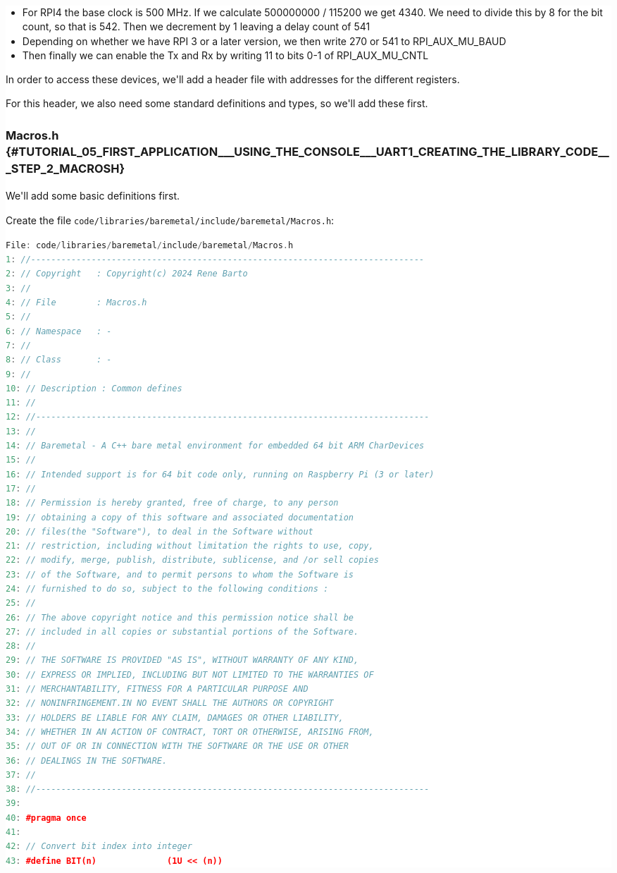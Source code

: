   - For RPI4 the base clock is 500 MHz. If we calculate 500000000 / 115200 we get 4340. We need to divide this by 8 for the bit count, so that is 542. Then we decrement by 1 leaving a delay count of 541
  - Depending on whether we have RPI 3 or a later version, we then write 270 or 541 to RPI_AUX_MU_BAUD
- Then finally we can enable the Tx and Rx by writing 11 to bits 0-1 of RPI_AUX_MU_CNTL

In order to access these devices, we'll add a header file with addresses for the different registers.

For this header, we also need some standard definitions and types, so we'll add these first.

### Macros.h {#TUTORIAL_05_FIRST_APPLICATION___USING_THE_CONSOLE___UART1_CREATING_THE_LIBRARY_CODE___STEP_2_MACROSH}

We'll add some basic definitions first.

Create the file `code/libraries/baremetal/include/baremetal/Macros.h`:

```cpp
File: code/libraries/baremetal/include/baremetal/Macros.h
1: //------------------------------------------------------------------------------
2: // Copyright   : Copyright(c) 2024 Rene Barto
3: //
4: // File        : Macros.h
5: //
6: // Namespace   : -
7: //
8: // Class       : -
9: //
10: // Description : Common defines
11: //
12: //------------------------------------------------------------------------------
13: //
14: // Baremetal - A C++ bare metal environment for embedded 64 bit ARM CharDevices
15: //
16: // Intended support is for 64 bit code only, running on Raspberry Pi (3 or later)
17: //
18: // Permission is hereby granted, free of charge, to any person
19: // obtaining a copy of this software and associated documentation
20: // files(the "Software"), to deal in the Software without
21: // restriction, including without limitation the rights to use, copy,
22: // modify, merge, publish, distribute, sublicense, and /or sell copies
23: // of the Software, and to permit persons to whom the Software is
24: // furnished to do so, subject to the following conditions :
25: //
26: // The above copyright notice and this permission notice shall be
27: // included in all copies or substantial portions of the Software.
28: //
29: // THE SOFTWARE IS PROVIDED "AS IS", WITHOUT WARRANTY OF ANY KIND,
30: // EXPRESS OR IMPLIED, INCLUDING BUT NOT LIMITED TO THE WARRANTIES OF
31: // MERCHANTABILITY, FITNESS FOR A PARTICULAR PURPOSE AND
32: // NONINFRINGEMENT.IN NO EVENT SHALL THE AUTHORS OR COPYRIGHT
33: // HOLDERS BE LIABLE FOR ANY CLAIM, DAMAGES OR OTHER LIABILITY,
34: // WHETHER IN AN ACTION OF CONTRACT, TORT OR OTHERWISE, ARISING FROM,
35: // OUT OF OR IN CONNECTION WITH THE SOFTWARE OR THE USE OR OTHER
36: // DEALINGS IN THE SOFTWARE.
37: //
38: //------------------------------------------------------------------------------
39:
40: #pragma once
41:
42: // Convert bit index into integer
43: #define BIT(n)              (1U << (n))
```
